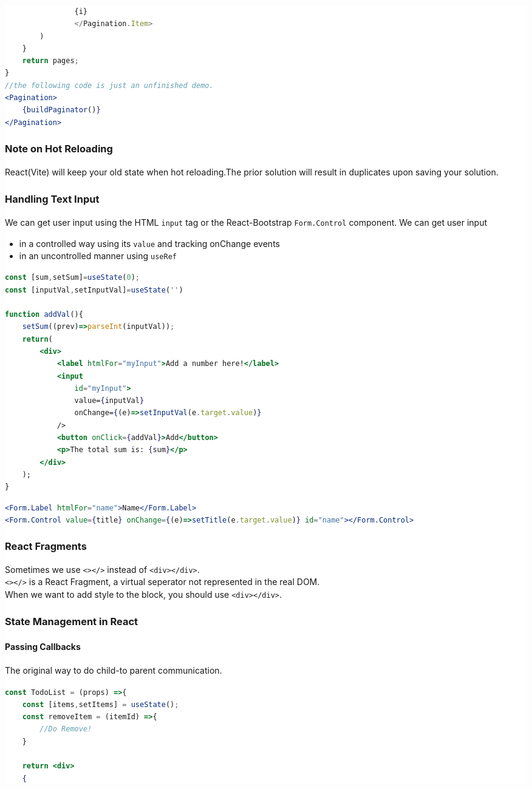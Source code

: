 ```jsx
                {i}
                </Pagination.Item>
        )
    }
    return pages;
}
//the following code is just an unfinished demo.
<Pagination>
    {buildPaginator()}
</Pagination>

```
### Note on Hot Reloading
React(Vite) will keep your old state when hot reloading.The prior solution will result in duplicates upon saving your solution.

### Handling Text Input
We can get user input using the HTML `input` tag or the React-Bootstrap `Form.Control` component.
We can get user input
- in a controlled way using its `value` and tracking onChange events
- in an uncontrolled manner using `useRef`
```jsx
const [sum,setSum]=useState(0);
const [inputVal,setInputVal]=useState('')

function addVal(){
    setSum((prev)=>parseInt(inputVal));
    return(
        <div>
            <label htmlFor="myInput">Add a number here!</label>
            <input
                id="myInput">
                value={inputVal}
                onChange={(e)=>setInputVal(e.target.value)}
            />
            <button onClick={addVal}>Add</button>
            <p>The total sum is: {sum}</p>
        </div>
    );
}
```
```jsx
<Form.Label htmlFor="name">Name</Form.Label>
<Form.Control value={title} onChange={(e)=>setTitle(e.target.value)} id="name"></Form.Control>
```
### React Fragments
Sometimes we use `<></>` instead of `<div></div>`.  
`<></>` is a React Fragment, a virtual seperator not represented in the real DOM.  
When we want to add style to the block, you should use `<div></div>`.
### State Management in React
#### Passing Callbacks
The original way to do child-to parent communication.
```jsx
const TodoList = (props) =>{
    const [items,setItems] = useState();
    const removeItem = (itemId) =>{
        //Do Remove!
    }

    return <div>
    {
```